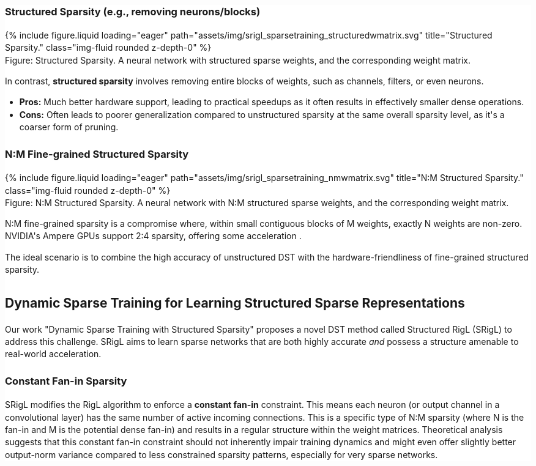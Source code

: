 ### Structured Sparsity (e.g., removing neurons/blocks)

<div class="container">
  <div class="row align-items-center justify-content-center">
      <div class="col-8 mt-3 mt-md-0 bg-white">
          {% include figure.liquid loading="eager" path="assets/img/srigl_sparsetraining_structuredwmatrix.svg"  title="Structured Sparsity." class="img-fluid rounded z-depth-0" %}
      </div>
  </div>
  <div class="caption">Figure: Structured Sparsity. A neural network with structured sparse weights, and the corresponding weight matrix.</div>
</div>

In contrast, **structured sparsity** involves removing entire blocks of weights, such as channels, filters, or even neurons.

- **Pros:** Much better hardware support, leading to practical speedups as it often results in effectively smaller dense operations.
- **Cons:** Often leads to poorer generalization compared to unstructured sparsity at the same overall sparsity level, as it's a coarser form of pruning.

### N:M Fine-grained Structured Sparsity

<div class="container">
  <div class="row align-items-center justify-content-center">
      <div class="col-8 mt-3 mt-md-0 bg-white">
          {% include figure.liquid loading="eager" path="assets/img/srigl_sparsetraining_nmwmatrix.svg"  title="N:M Structured Sparsity." class="img-fluid rounded z-depth-0" %}
      </div>
  </div>
  <div class="caption">Figure: N:M Structured Sparsity. A neural network with N:M structured sparse weights, and the corresponding weight matrix.</div>
</div>

N:M fine-grained sparsity is a compromise where, within small contiguous blocks of M weights, exactly N weights are non-zero. NVIDIA's Ampere GPUs support 2:4 sparsity, offering some acceleration <d-cite key="Mishra2021Accelerating,Nvidia2020Ampere"></d-cite>.

The ideal scenario is to combine the high accuracy of unstructured DST with the hardware-friendliness of fine-grained structured sparsity.

## Dynamic Sparse Training for Learning Structured Sparse Representations

Our work "Dynamic Sparse Training with Structured Sparsity" <d-cite key="Lasby2024SRigL"></d-cite> proposes a novel DST method called Structured RigL (SRigL) to address this challenge. SRigL aims to learn sparse networks that are both highly accurate _and_ possess a structure amenable to real-world acceleration.

### Constant Fan-in Sparsity

SRigL modifies the RigL algorithm to enforce a **constant fan-in** constraint. This means each neuron (or output channel in a convolutional layer) has the same number of active incoming connections. This is a specific type of N:M sparsity (where N is the fan-in and M is the potential dense fan-in) and results in a regular structure within the weight matrices. Theoretical analysis suggests that this constant fan-in constraint should not inherently impair training dynamics and might even offer slightly better output-norm variance compared to less constrained sparsity patterns, especially for very sparse networks.

